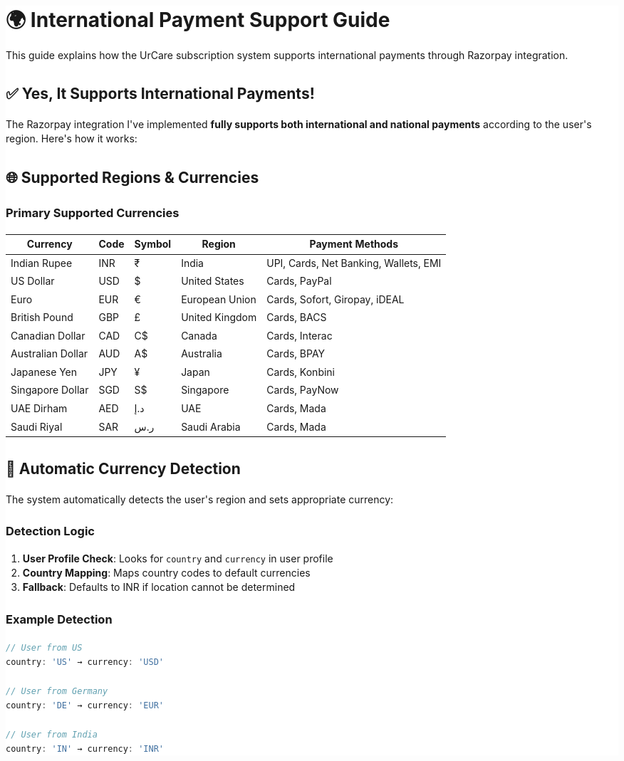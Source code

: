 # 🌍 International Payment Support Guide

This guide explains how the UrCare subscription system supports international payments through Razorpay integration.

## ✅ Yes, It Supports International Payments!

The Razorpay integration I've implemented **fully supports both international and national payments** according to the user's region. Here's how it works:

## 🌐 Supported Regions & Currencies

### Primary Supported Currencies
| Currency | Code | Symbol | Region | Payment Methods |
|----------|------|--------|--------|-----------------|
| Indian Rupee | INR | ₹ | India | UPI, Cards, Net Banking, Wallets, EMI |
| US Dollar | USD | $ | United States | Cards, PayPal |
| Euro | EUR | € | European Union | Cards, Sofort, Giropay, iDEAL |
| British Pound | GBP | £ | United Kingdom | Cards, BACS |
| Canadian Dollar | CAD | C$ | Canada | Cards, Interac |
| Australian Dollar | AUD | A$ | Australia | Cards, BPAY |
| Japanese Yen | JPY | ¥ | Japan | Cards, Konbini |
| Singapore Dollar | SGD | S$ | Singapore | Cards, PayNow |
| UAE Dirham | AED | د.إ | UAE | Cards, Mada |
| Saudi Riyal | SAR | ر.س | Saudi Arabia | Cards, Mada |

## 🔄 Automatic Currency Detection

The system automatically detects the user's region and sets appropriate currency:

### Detection Logic
1. **User Profile Check**: Looks for `country` and `currency` in user profile
2. **Country Mapping**: Maps country codes to default currencies
3. **Fallback**: Defaults to INR if location cannot be determined

### Example Detection
```typescript
// User from US
country: 'US' → currency: 'USD'

// User from Germany  
country: 'DE' → currency: 'EUR'

// User from India
country: 'IN' → currency: 'INR'
```
